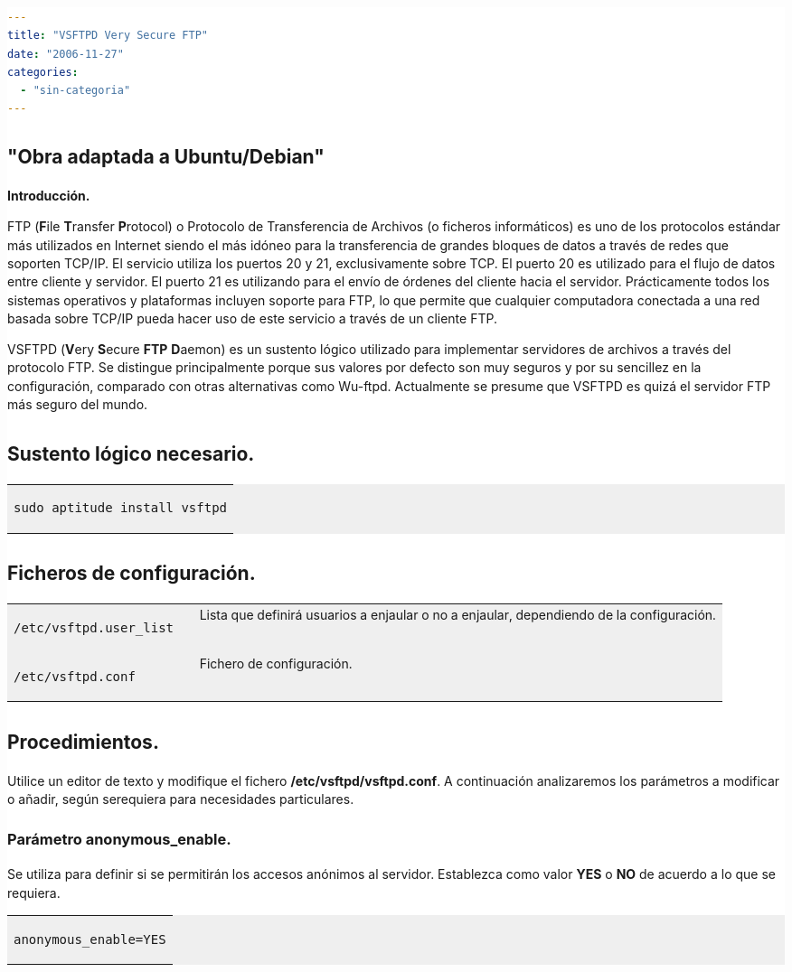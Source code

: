 ```yaml
---
title: "VSFTPD Very Secure FTP"
date: "2006-11-27"
categories: 
  - "sin-categoria"
---
```


## "Obra adaptada a Ubuntu/Debian"

**Introducción.**

FTP (**F**ile **T**ransfer **P**rotocol) o Protocolo de Transferencia de Archivos (o ficheros informáticos) es uno de los protocolos estándar más utilizados en Internet siendo el más idóneo para la transferencia de grandes bloques de datos a través de redes que soporten TCP/IP. El servicio utiliza los puertos 20 y 21, exclusivamente sobre TCP. El puerto 20 es utilizado para el flujo de datos entre cliente y servidor. El puerto 21 es utilizando para el envío de órdenes del cliente hacia el servidor. Prácticamente todos los sistemas operativos y plataformas incluyen soporte para FTP, lo que permite que cualquier computadora conectada a una red basada sobre TCP/IP pueda hacer uso de este servicio a través de un cliente FTP.

VSFTPD (**V**ery **S**ecure **FTP** **D**aemon) es un sustento lógico utilizado para implementar servidores de archivos a través del protocolo FTP. Se distingue principalmente porque sus valores por defecto son muy seguros y por su sencillez en la configuración, comparado con otras alternativas como Wu-ftpd. Actualmente se presume que VSFTPD es quizá el servidor FTP más seguro del mundo.

## Sustento lógico necesario.

<table bgcolor="#efefef" border="0" cellpadding="4" cellspacing="0" width="85%"><tbody><tr><td valign="top" width="100%"><pre>sudo aptitude install vsftpd</pre></td></tr></tbody></table>

## Ficheros de configuración.

<table border="0" cellpadding="4" cellspacing="4" width="100%"><tbody><tr><td bgcolor="#efefef" valign="top" width="26%"><pre>/etc/vsftpd.user_list</pre></td><td bgcolor="#efefef" valign="top" width="74%">Lista que definirá usuarios a enjaular o no a enjaular, dependiendo de la configuración.</td></tr><tr><td bgcolor="#efefef" valign="top" width="26%"><pre>/etc/vsftpd.conf</pre></td><td bgcolor="#efefef" valign="top" width="74%">Fichero de configuración.</td></tr></tbody></table>

## Procedimientos.

Utilice un editor de texto y modifique el fichero **/etc/vsftpd/vsftpd.conf**. A continuación analizaremos los parámetros a modificar o añadir, según serequiera para necesidades particulares.

### Parámetro anonymous\_enable.

Se utiliza para definir si se permitirán los accesos anónimos al servidor. Establezca como valor **YES** o **NO** de acuerdo a lo que se requiera.

<table bgcolor="#efefef" border="0" cellpadding="4" cellspacing="0" width="85%"><tbody><tr><td valign="top" width="100%"><pre>anonymous_enable=YES</pre></td></tr></tbody></table>
